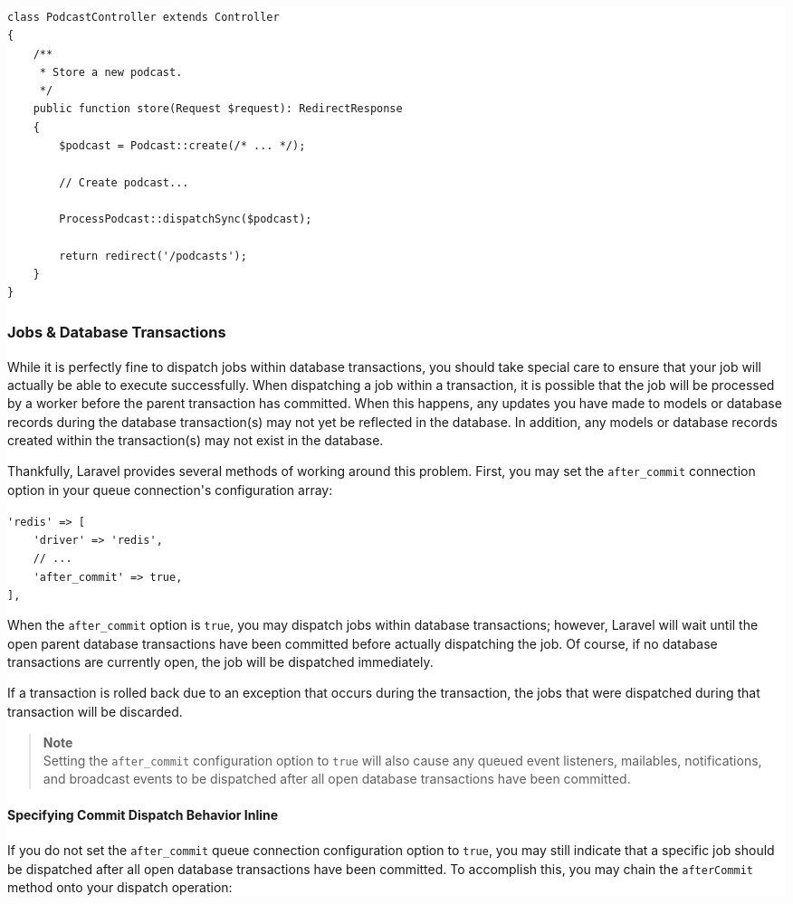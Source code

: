     class PodcastController extends Controller
    {
        /**
         * Store a new podcast.
         */
        public function store(Request $request): RedirectResponse
        {
            $podcast = Podcast::create(/* ... */);

            // Create podcast...

            ProcessPodcast::dispatchSync($podcast);

            return redirect('/podcasts');
        }
    }

<a name="jobs-and-database-transactions"></a>
### Jobs & Database Transactions

While it is perfectly fine to dispatch jobs within database transactions, you should take special care to ensure that your job will actually be able to execute successfully. When dispatching a job within a transaction, it is possible that the job will be processed by a worker before the parent transaction has committed. When this happens, any updates you have made to models or database records during the database transaction(s) may not yet be reflected in the database. In addition, any models or database records created within the transaction(s) may not exist in the database.

Thankfully, Laravel provides several methods of working around this problem. First, you may set the `after_commit` connection option in your queue connection's configuration array:

    'redis' => [
        'driver' => 'redis',
        // ...
        'after_commit' => true,
    ],

When the `after_commit` option is `true`, you may dispatch jobs within database transactions; however, Laravel will wait until the open parent database transactions have been committed before actually dispatching the job. Of course, if no database transactions are currently open, the job will be dispatched immediately.

If a transaction is rolled back due to an exception that occurs during the transaction, the jobs that were dispatched during that transaction will be discarded.

> **Note**  
> Setting the `after_commit` configuration option to `true` will also cause any queued event listeners, mailables, notifications, and broadcast events to be dispatched after all open database transactions have been committed.

<a name="specifying-commit-dispatch-behavior-inline"></a>
#### Specifying Commit Dispatch Behavior Inline

If you do not set the `after_commit` queue connection configuration option to `true`, you may still indicate that a specific job should be dispatched after all open database transactions have been committed. To accomplish this, you may chain the `afterCommit` method onto your dispatch operation:
